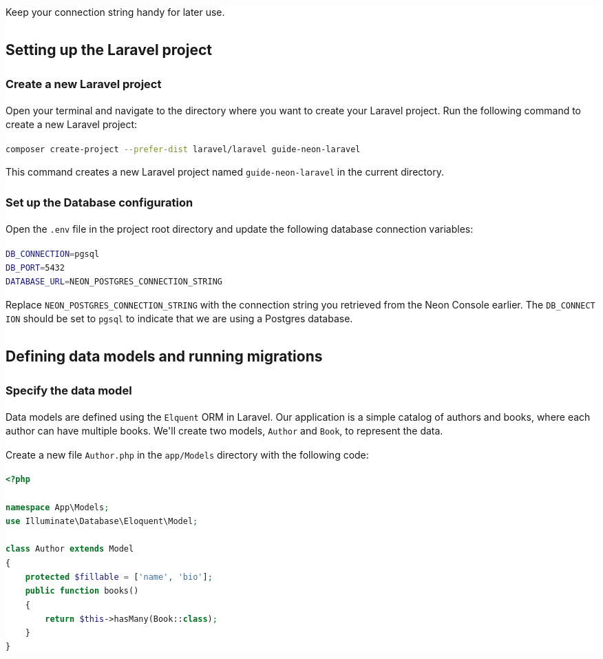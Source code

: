 Keep your connection string handy for later use.

## Setting up the Laravel project

### Create a new Laravel project

Open your terminal and navigate to the directory where you want to create your Laravel project. Run the following command to create a new Laravel project:

```bash
composer create-project --prefer-dist laravel/laravel guide-neon-laravel
```

This command creates a new Laravel project named `guide-neon-laravel` in the current directory.

### Set up the Database configuration

Open the `.env` file in the project root directory and update the following database connection variables:

```bash
DB_CONNECTION=pgsql
DB_PORT=5432
DATABASE_URL=NEON_POSTGRES_CONNECTION_STRING
```

Replace `NEON_POSTGRES_CONNECTION_STRING` with the connection string you retrieved from the Neon Console earlier. The `DB_CONNECTION` should be set to `pgsql` to indicate that we are using a Postgres database.

## Defining data models and running migrations

### Specify the data model

Data models are defined using the `Elquent` ORM in Laravel. Our application is a simple catalog of authors and books, where each author can have multiple books. We'll create two models, `Author` and `Book`, to represent the data.

Create a new file `Author.php` in the `app/Models` directory with the following code:

```php
<?php

namespace App\Models;
use Illuminate\Database\Eloquent\Model;

class Author extends Model
{
    protected $fillable = ['name', 'bio'];
    public function books()
    {
        return $this->hasMany(Book::class);
    }
}
```
